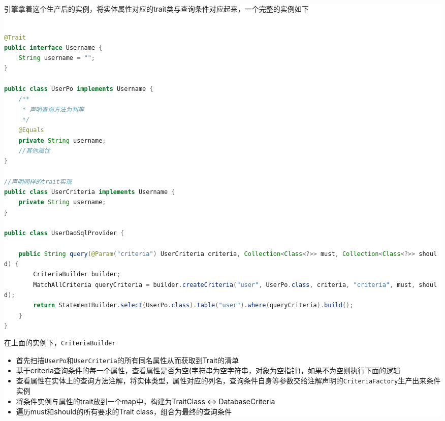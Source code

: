 引擎拿着这个生产后的实例，将实体属性对应的trait类与查询条件对应起来，一个完整的实例如下

```java

@Trait
public interface Username {
    String username = "";
}

public class UserPo implements Username {
    /**
     * 声明查询方法为判等
     */
    @Equals
    private String username;
    //其他属性
}

//声明同样的trait实现
public class UserCriteria implements Username {
    private String username;
}

public class UserDaoSqlProvider {

    public String query(@Param("criteria") UserCriteria criteria, Collection<Class<?>> must, Collection<Class<?>> should) {
        CriteriaBuilder builder;
        MatchAllCriteria queryCriteria = builder.createCriteria("user", UserPo.class, criteria, "criteria", must, should);
        return StatementBuilder.select(UserPo.class).table("user").where(queryCriteria).build();
    }
}
```

在上面的实例下，`CriteriaBuilder`

* 首先扫描`UserPo`和`UserCriteria`的所有同名属性从而获取到Trait的清单
* 基于criteria查询条件的每一个属性，查看属性是否为空(字符串为空字符串，对象为空指针)，如果不为空则执行下面的逻辑
* 查看属性在实体上的查询方法注解，将实体类型，属性对应的列名，查询条件自身等参数交给注解声明的`CriteriaFactory`生产出来条件实例
* 将条件实例与属性的trait放到一个map中，构建为TraitClass <-> DatabaseCriteria
* 遍历must和should的所有要求的Trait class，组合为最终的查询条件